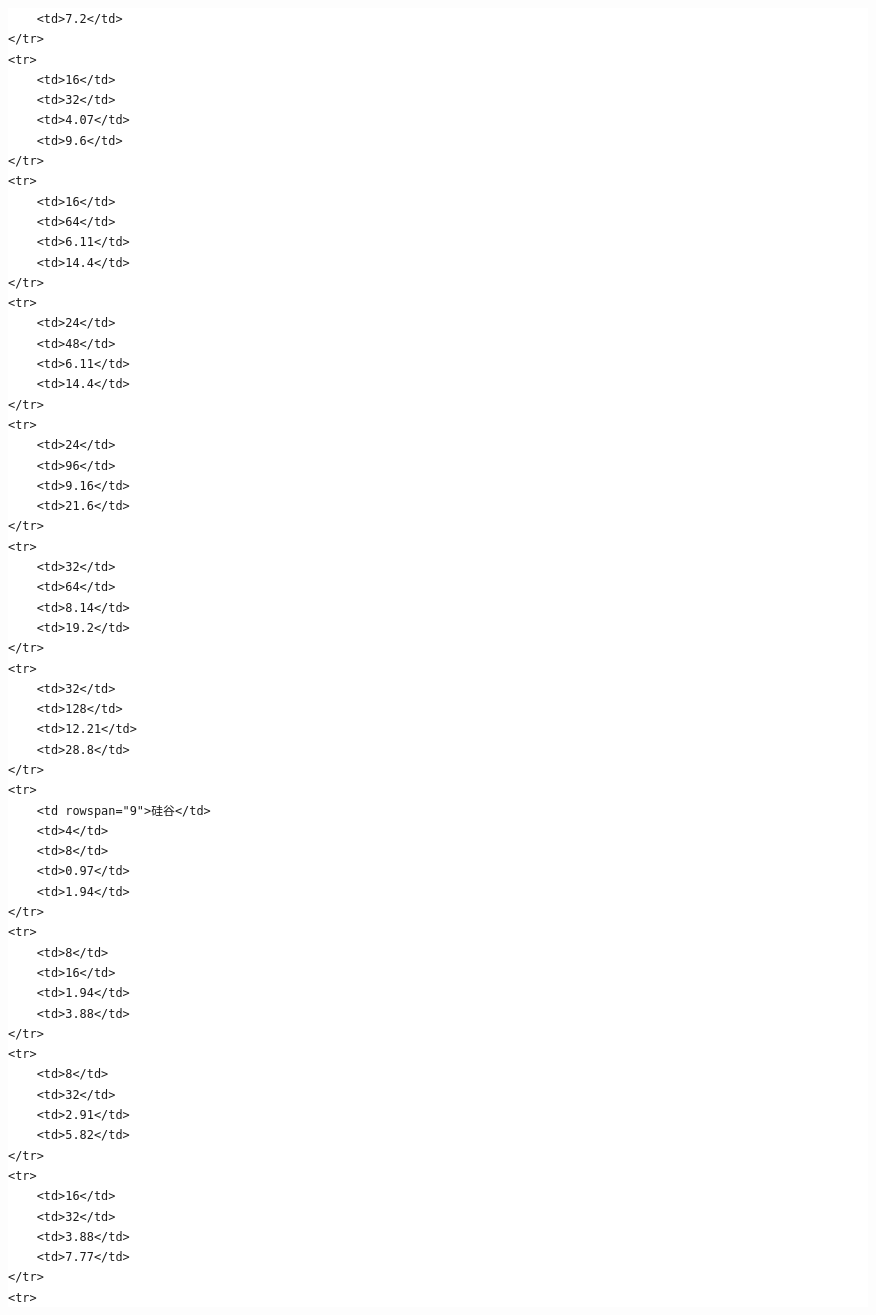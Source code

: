         <td>7.2</td>
    </tr>
    <tr>
        <td>16</td>
        <td>32</td>
        <td>4.07</td>
        <td>9.6</td>
    </tr>
    <tr>
        <td>16</td>
        <td>64</td>
        <td>6.11</td>
        <td>14.4</td>
    </tr>
    <tr>
        <td>24</td>
        <td>48</td>
        <td>6.11</td>
        <td>14.4</td>
    </tr>
    <tr>
        <td>24</td>
        <td>96</td>
        <td>9.16</td>
        <td>21.6</td>
    </tr>
    <tr>
        <td>32</td>
        <td>64</td>
        <td>8.14</td>
        <td>19.2</td>
    </tr>
    <tr>
        <td>32</td>
        <td>128</td>
        <td>12.21</td>
        <td>28.8</td>
    </tr>
    <tr>
        <td rowspan="9">硅谷</td>
        <td>4</td>
        <td>8</td>
        <td>0.97</td>
        <td>1.94</td>
    </tr>
    <tr>
        <td>8</td>
        <td>16</td>
        <td>1.94</td>
        <td>3.88</td>
    </tr>
    <tr>
        <td>8</td>
        <td>32</td>
        <td>2.91</td>
        <td>5.82</td>
    </tr>
    <tr>
        <td>16</td>
        <td>32</td>
        <td>3.88</td>
        <td>7.77</td>
    </tr>
    <tr>